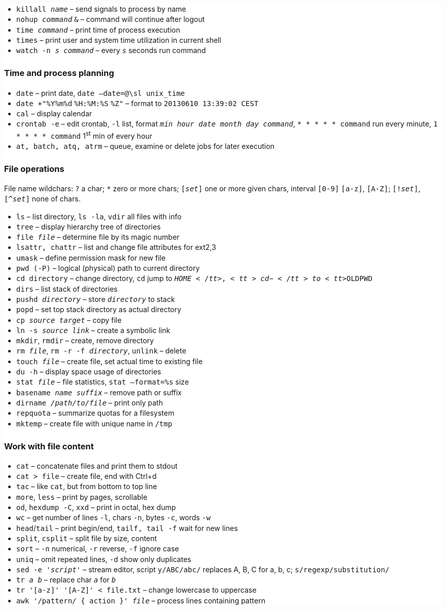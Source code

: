 *   <tt>killall <tt>_name_</tt></tt> – send signals to process by name
*   <tt>nohup <tt>_command_</tt></tt> <tt>&</tt> – command will continue after logout
*   <tt>time <tt>_command_</tt></tt> – print time of process execution
*   <tt>times</tt> – print user and system time utilization in current shell
*   <tt>watch -n <tt>_s command_</tt></tt> – every <tt>_s_</tt> seconds run command

### Time and process planning

*   <tt>date</tt> – print date, <tt>date –date=@\sl unix_time</tt>
*   <tt>date +"%Y%m%d</tt> <tt>%H:%M:%S</tt> <tt>%Z"</tt> – format to <tt>20130610 13:39:02 CEST</tt>
*   <tt>cal</tt> – display calendar
*   <tt>crontab -e</tt> – edit crontab, <tt>-l</tt> list, format <tt>_min hour date month day command_</tt>, <tt>* * * * * command</tt> run every minute, <tt>1 * * * * command</tt> 1<sup>st</sup> min of every hour
*   <tt>at, batch, atq, atrm</tt> – queue, examine or delete jobs for later execution

### File operations

File name wildchars: <tt>?</tt> a char; <tt>*</tt> zero or more chars; <tt>[</tt><tt>_set_</tt><tt>]</tt> one or more given chars, interval <tt>[0-9]</tt> <tt>[a-z]</tt>, <tt>[A-Z]</tt>; <tt>[!</tt><tt>_set_</tt><tt>]</tt>, <tt>[^</tt><tt>_set_</tt><tt>]</tt> none of chars.

*   <tt>ls</tt> – list directory, <tt>ls -la</tt>, <tt>vdir</tt> all files with info
*   <tt>tree</tt> – display hierarchy tree of directories
*   <tt>file <tt>_file_</tt></tt> – determine file by its magic number
*   <tt>lsattr, chattr</tt> – list and change file attributes for ext2,3
*   <tt>umask</tt> – define permission mask for new file
*   <tt>pwd (-P)</tt> – logical (physical) path to current directory
*   <tt>cd directory</tt> – change directory, <tt>cd</tt> jump to <tt>$HOME</tt>, <tt>cd -</tt> to <tt>$OLDPWD</tt>
*   <tt>dirs</tt> – list stack of directories
*   <tt>pushd <tt>_directory_</tt></tt> – store <tt>_directory_</tt> to stack
*   <tt>popd</tt> – set top stack directory as actual directory
*   <tt>cp <tt>_source target_</tt></tt> – copy file
*   <tt>ln -s <tt>_source link_</tt></tt> – create a symbolic link
*   <tt>mkdir</tt>, <tt>rmdir</tt> – create, remove directory
*   <tt>rm <tt>_file_</tt></tt>, <tt>rm -r -f <tt>_directory_</tt></tt>, <tt>unlink</tt> – delete
*   <tt>touch <tt>_file_</tt></tt> – create file, set actual time to existing file
*   <tt>du -h</tt> – display space usage of directories
*   <tt>stat <tt>_file_</tt></tt> – file statistics, <tt>stat –format=%s</tt> size
*   <tt>basename <tt>_name suffix_</tt></tt> – remove path or suffix
*   <tt>dirname <tt>_/path/to/file_</tt></tt> – print only path
*   <tt>repquota</tt> – summarize quotas for a filesystem
*   <tt>mktemp</tt> – create file with unique name in <tt>/tmp</tt>

### Work with file content

*   <tt>cat</tt> – concatenate files and print them to stdout
*   <tt>cat > file</tt> – create file, end with <span class="C"><span class="key">Ctrl</span>+d</span>
*   <tt>tac</tt> – like <tt>cat</tt>, but from bottom to top line
*   <tt>more</tt>, <tt>less</tt> – print by pages, scrollable
*   <tt>od</tt>, <tt>hexdump -C</tt>, <tt>xxd</tt> – print in octal, hex dump
*   <tt>wc</tt> – get number of lines <tt>-l</tt>, chars <tt>-n</tt>, bytes <tt>-c</tt>, words <tt>-w</tt>
*   <tt>head</tt>/<tt>tail</tt> – print begin/end, <tt>tailf, tail -f</tt> wait for new lines
*   <tt>split</tt>, <tt>csplit</tt> – split file by size, content
*   <tt>sort</tt> – <tt>-n</tt> numerical, <tt>-r</tt> reverse, <tt>-f</tt> ignore case
*   <tt>uniq</tt> – omit repeated lines, <tt>-d</tt> show only duplicates
*   <tt>sed -e '<tt>_script_</tt>'</tt> – stream editor, script <tt>y/ABC/abc/</tt> replaces A, B, C for a, b, c; <tt>s/regexp/substitution/</tt>
*   <tt>tr <tt>_a b_</tt></tt> – replace char <tt>_a_</tt> for <tt>_b_</tt>
*   <tt>tr '[a-z]' '[A-Z]' < file.txt</tt> – change lowercase to uppercase
*   <tt>awk '/pattern/ { action }' <tt>_file_</tt></tt> – process lines containing pattern